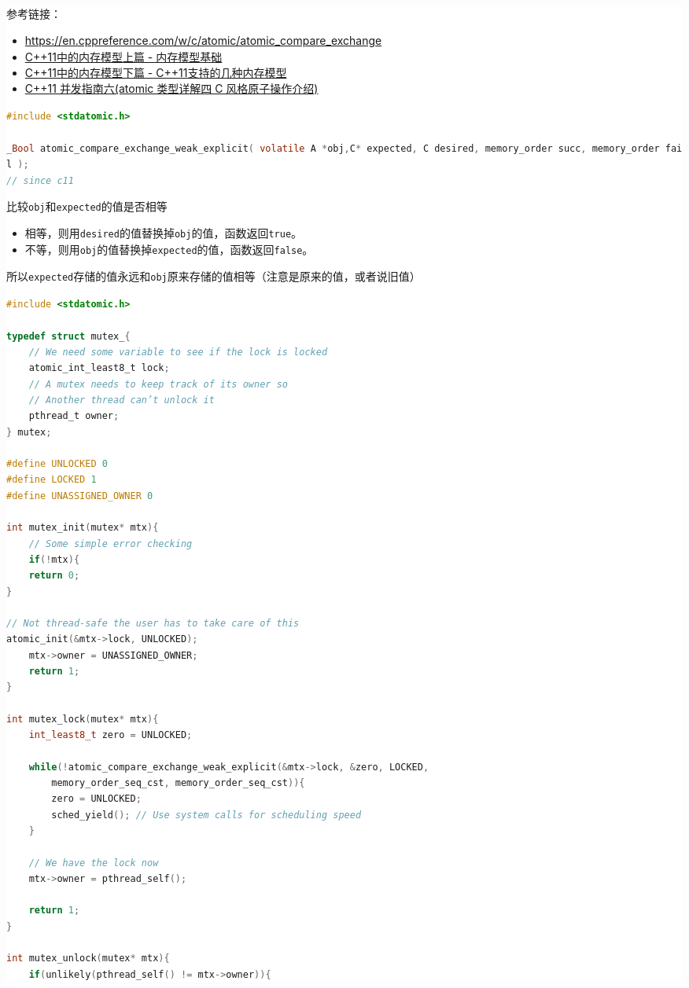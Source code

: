 
参考链接：

* https://en.cppreference.com/w/c/atomic/atomic_compare_exchange
* [C++11中的内存模型上篇 - 内存模型基础](https://www.codedump.info/post/20191214-cxx11-memory-model-1/)
* [C++11中的内存模型下篇 - C++11支持的几种内存模型](https://www.codedump.info/post/20191214-cxx11-memory-model-2/)
* [C++11 并发指南六(atomic 类型详解四 C 风格原子操作介绍)](https://www.cnblogs.com/haippy/p/3306625.html)

```c
#include <stdatomic.h>

_Bool atomic_compare_exchange_weak_explicit( volatile A *obj,C* expected, C desired, memory_order succ, memory_order fail );
// since c11
```

比较`obj`和`expected`的值是否相等

* 相等，则用`desired`的值替换掉`obj`的值，函数返回`true`。
* 不等，则用`obj`的值替换掉`expected`的值，函数返回`false`。

所以`expected`存储的值永远和`obj`原来存储的值相等（注意是原来的值，或者说旧值）

```c
#include <stdatomic.h>

typedef struct mutex_{
    // We need some variable to see if the lock is locked
    atomic_int_least8_t lock;
    // A mutex needs to keep track of its owner so
    // Another thread can’t unlock it
    pthread_t owner;
} mutex;

#define UNLOCKED 0
#define LOCKED 1
#define UNASSIGNED_OWNER 0

int mutex_init(mutex* mtx){
    // Some simple error checking
    if(!mtx){
    return 0;
}

// Not thread-safe the user has to take care of this
atomic_init(&mtx->lock, UNLOCKED);
    mtx->owner = UNASSIGNED_OWNER;
    return 1;
}

int mutex_lock(mutex* mtx){
    int_least8_t zero = UNLOCKED;

    while(!atomic_compare_exchange_weak_explicit(&mtx->lock, &zero, LOCKED, 
        memory_order_seq_cst, memory_order_seq_cst)){
        zero = UNLOCKED;
        sched_yield(); // Use system calls for scheduling speed
    }

    // We have the lock now
    mtx->owner = pthread_self();

    return 1;
}

int mutex_unlock(mutex* mtx){
    if(unlikely(pthread_self() != mtx->owner)){
```